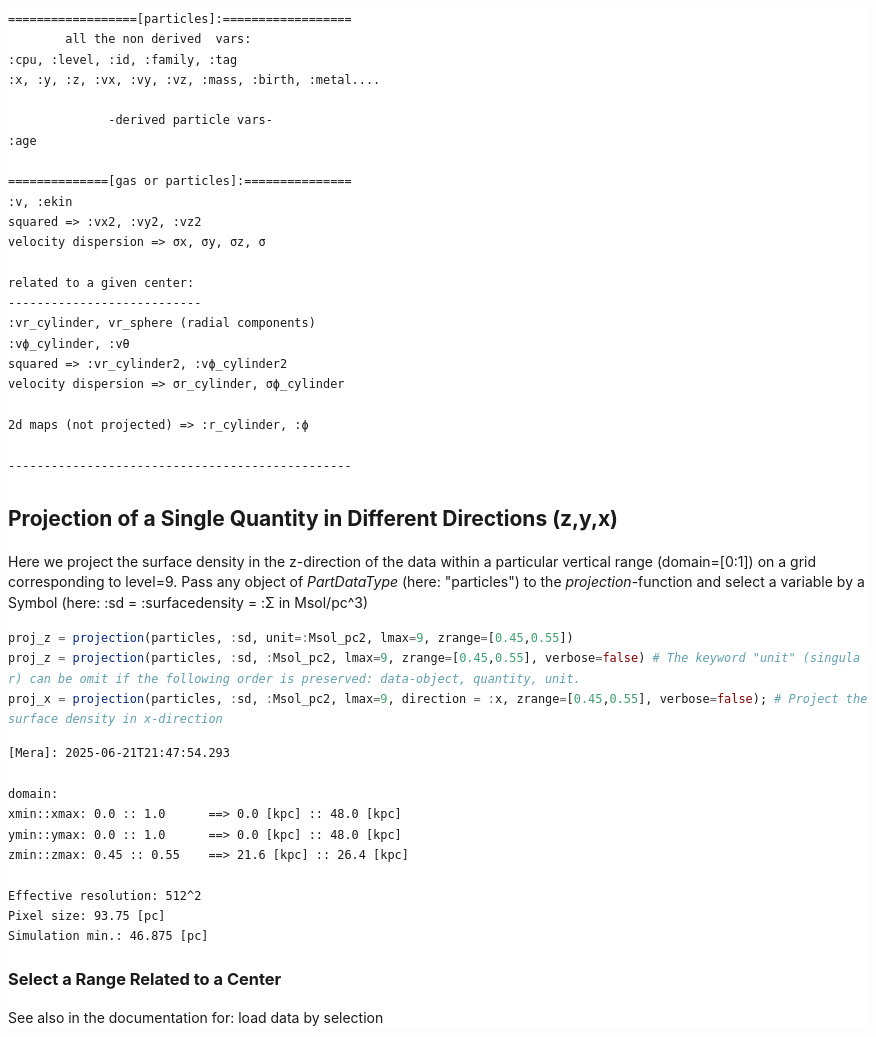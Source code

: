     ==================[particles]:==================
            all the non derived  vars:
    :cpu, :level, :id, :family, :tag 
    :x, :y, :z, :vx, :vy, :vz, :mass, :birth, :metal....
    
                  -derived particle vars-
    :age
    
    ==============[gas or particles]:===============
    :v, :ekin
    squared => :vx2, :vy2, :vz2
    velocity dispersion => σx, σy, σz, σ
    
    related to a given center:
    ---------------------------
    :vr_cylinder, vr_sphere (radial components)
    :vϕ_cylinder, :vθ
    squared => :vr_cylinder2, :vϕ_cylinder2
    velocity dispersion => σr_cylinder, σϕ_cylinder 
    
    2d maps (not projected) => :r_cylinder, :ϕ
    
    ------------------------------------------------
    


## Projection of a Single Quantity in Different Directions (z,y,x)

Here we project the surface density in the z-direction of the data within a particular vertical range (domain=[0:1]) on a grid corresponding to level=9. 
Pass any object of *PartDataType* (here: "particles") to the *projection*-function and select a variable by a Symbol (here: :sd = :surfacedensity = :Σ in Msol/pc^3)


```julia
proj_z = projection(particles, :sd, unit=:Msol_pc2, lmax=9, zrange=[0.45,0.55])
proj_z = projection(particles, :sd, :Msol_pc2, lmax=9, zrange=[0.45,0.55], verbose=false) # The keyword "unit" (singular) can be omit if the following order is preserved: data-object, quantity, unit.
proj_x = projection(particles, :sd, :Msol_pc2, lmax=9, direction = :x, zrange=[0.45,0.55], verbose=false); # Project the surface density in x-direction
```

    [Mera]: 2025-06-21T21:47:54.293
    
    domain:
    xmin::xmax: 0.0 :: 1.0  	==> 0.0 [kpc] :: 48.0 [kpc]
    ymin::ymax: 0.0 :: 1.0  	==> 0.0 [kpc] :: 48.0 [kpc]
    zmin::zmax: 0.45 :: 0.55  	==> 21.6 [kpc] :: 26.4 [kpc]
    
    Effective resolution: 512^2
    Pixel size: 93.75 [pc]
    Simulation min.: 46.875 [pc]
    


### Select a Range Related to a Center
See also in the documentation for: load data by selection
